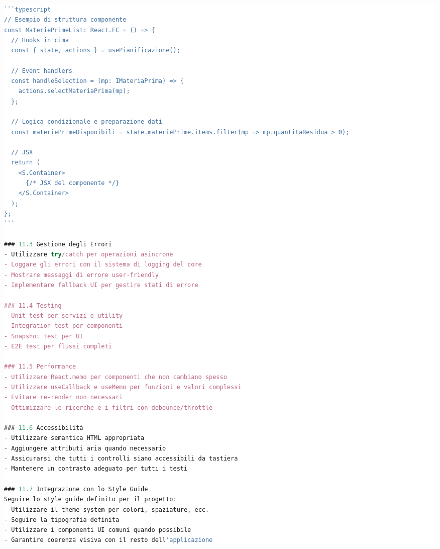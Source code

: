 ````typescript
```typescript
// Esempio di struttura componente
const MateriePrimeList: React.FC = () => {
  // Hooks in cima
  const { state, actions } = usePianificazione();
  
  // Event handlers
  const handleSelection = (mp: IMateriaPrima) => {
    actions.selectMateriaPrima(mp);
  };
  
  // Logica condizionale e preparazione dati
  const materiePrimeDisponibili = state.materiePrime.items.filter(mp => mp.quantitaResidua > 0);
  
  // JSX
  return (
    <S.Container>
      {/* JSX del componente */}
    </S.Container>
  );
};
```

### 11.3 Gestione degli Errori
- Utilizzare try/catch per operazioni asincrone
- Loggare gli errori con il sistema di logging del core
- Mostrare messaggi di errore user-friendly
- Implementare fallback UI per gestire stati di errore

### 11.4 Testing
- Unit test per servizi e utility
- Integration test per componenti
- Snapshot test per UI
- E2E test per flussi completi

### 11.5 Performance
- Utilizzare React.memo per componenti che non cambiano spesso
- Utilizzare useCallback e useMemo per funzioni e valori complessi
- Evitare re-render non necessari
- Ottimizzare le ricerche e i filtri con debounce/throttle

### 11.6 Accessibilità
- Utilizzare semantica HTML appropriata
- Aggiungere attributi aria quando necessario
- Assicurarsi che tutti i controlli siano accessibili da tastiera
- Mantenere un contrasto adeguato per tutti i testi

### 11.7 Integrazione con lo Style Guide
Seguire lo style guide definito per il progetto:
- Utilizzare il theme system per colori, spaziature, ecc.
- Seguire la tipografia definita
- Utilizzare i componenti UI comuni quando possibile
- Garantire coerenza visiva con il resto dell'applicazione
